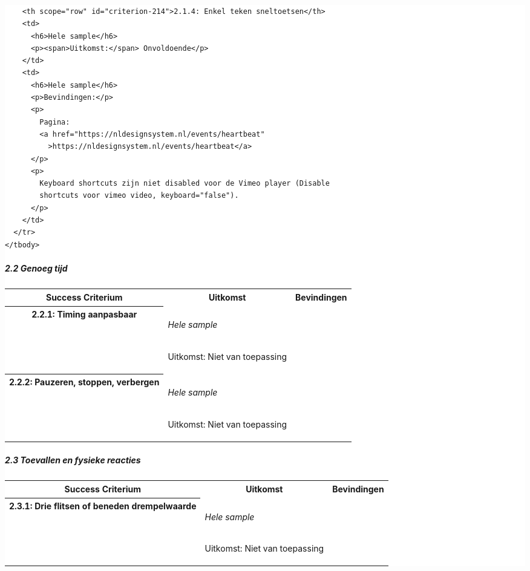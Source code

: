         <th scope="row" id="criterion-214">2.1.4: Enkel teken sneltoetsen</th>
        <td>
          <h6>Hele sample</h6>
          <p><span>Uitkomst:</span> Onvoldoende</p>
        </td>
        <td>
          <h6>Hele sample</h6>
          <p>Bevindingen:</p>
          <p>
            Pagina:
            <a href="https://nldesignsystem.nl/events/heartbeat"
              >https://nldesignsystem.nl/events/heartbeat</a>
          </p>
          <p>
            Keyboard shortcuts zijn niet disabled voor de Vimeo player (Disable
            shortcuts voor vimeo video, keyboard="false").
          </p>
        </td>
      </tr>
    </tbody>
  </table>
  <h5 id="guideline-22">2.2 Genoeg tijd</h5>
  <table aria-labelledby="guideline-22">
    <tbody>
      <tr>
        <th scope="col">Success Criterium</th>
        <th scope="col">Uitkomst</th>
        <th scope="col">Bevindingen</th>
      </tr>
      <tr>
        <th scope="row" id="criterion-221">2.2.1: Timing aanpasbaar</th>
        <td>
          <h6>Hele sample</h6>
          <p><span>Uitkomst:</span> Niet van toepassing</p>
        </td>
        <td></td>
      </tr>
      <tr>
        <th scope="row" id="criterion-222">
          2.2.2: Pauzeren, stoppen, verbergen
        </th>
        <td>
          <h6>Hele sample</h6>
          <p><span>Uitkomst:</span> Niet van toepassing</p>
        </td>
        <td></td>
      </tr>
    </tbody>
  </table>
  <h5 id="guideline-23">2.3 Toevallen en fysieke reacties</h5>
  <table aria-labelledby="guideline-23">
    <tbody>
      <tr>
        <th scope="col">Success Criterium</th>
        <th scope="col">Uitkomst</th>
        <th scope="col">Bevindingen</th>
      </tr>
      <tr>
        <th scope="row" id="criterion-231">
          2.3.1: Drie flitsen of beneden drempelwaarde
        </th>
        <td>
          <h6>Hele sample</h6>
          <p><span>Uitkomst:</span> Niet van toepassing</p>